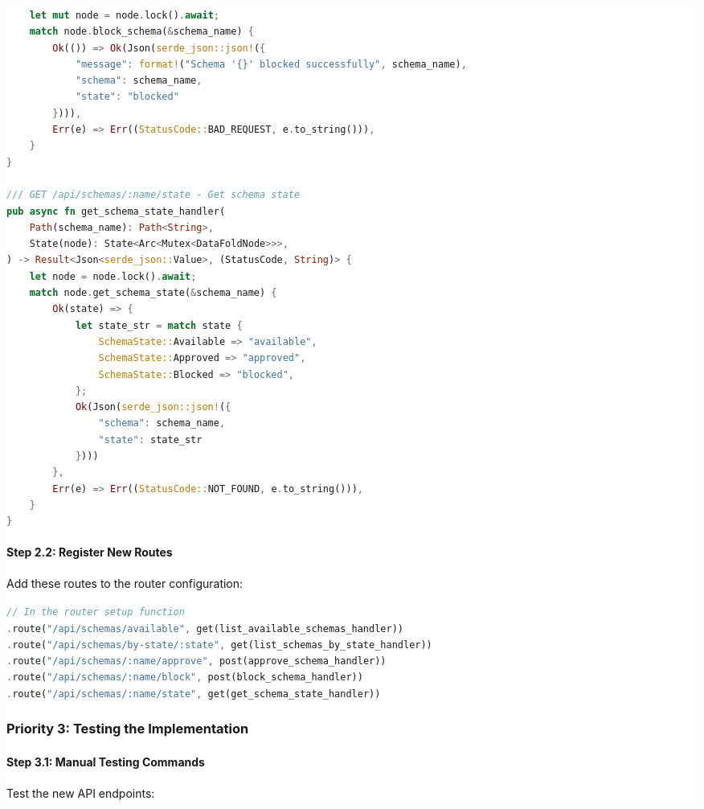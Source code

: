 ```rust
    let mut node = node.lock().await;
    match node.block_schema(&schema_name) {
        Ok(()) => Ok(Json(serde_json::json!({
            "message": format!("Schema '{}' blocked successfully", schema_name),
            "schema": schema_name,
            "state": "blocked"
        }))),
        Err(e) => Err((StatusCode::BAD_REQUEST, e.to_string())),
    }
}

/// GET /api/schemas/:name/state - Get schema state
pub async fn get_schema_state_handler(
    Path(schema_name): Path<String>,
    State(node): State<Arc<Mutex<DataFoldNode>>>,
) -> Result<Json<serde_json::Value>, (StatusCode, String)> {
    let node = node.lock().await;
    match node.get_schema_state(&schema_name) {
        Ok(state) => {
            let state_str = match state {
                SchemaState::Available => "available",
                SchemaState::Approved => "approved", 
                SchemaState::Blocked => "blocked",
            };
            Ok(Json(serde_json::json!({
                "schema": schema_name,
                "state": state_str
            })))
        },
        Err(e) => Err((StatusCode::NOT_FOUND, e.to_string())),
    }
}
```

#### Step 2.2: Register New Routes

Add these routes to the router configuration:

```rust
// In the router setup function
.route("/api/schemas/available", get(list_available_schemas_handler))
.route("/api/schemas/by-state/:state", get(list_schemas_by_state_handler))
.route("/api/schemas/:name/approve", post(approve_schema_handler))
.route("/api/schemas/:name/block", post(block_schema_handler))
.route("/api/schemas/:name/state", get(get_schema_state_handler))
```

### Priority 3: Testing the Implementation

#### Step 3.1: Manual Testing Commands

Test the new API endpoints:
